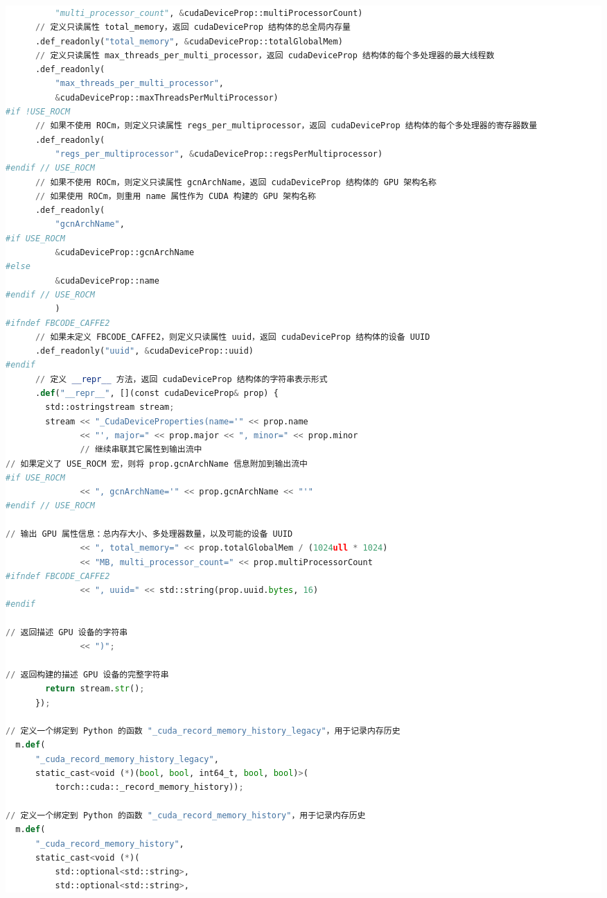 ```py  
          "multi_processor_count", &cudaDeviceProp::multiProcessorCount)
      // 定义只读属性 total_memory，返回 cudaDeviceProp 结构体的总全局内存量
      .def_readonly("total_memory", &cudaDeviceProp::totalGlobalMem)
      // 定义只读属性 max_threads_per_multi_processor，返回 cudaDeviceProp 结构体的每个多处理器的最大线程数
      .def_readonly(
          "max_threads_per_multi_processor",
          &cudaDeviceProp::maxThreadsPerMultiProcessor)
#if !USE_ROCM
      // 如果不使用 ROCm，则定义只读属性 regs_per_multiprocessor，返回 cudaDeviceProp 结构体的每个多处理器的寄存器数量
      .def_readonly(
          "regs_per_multiprocessor", &cudaDeviceProp::regsPerMultiprocessor)
#endif // USE_ROCM
      // 如果不使用 ROCm，则定义只读属性 gcnArchName，返回 cudaDeviceProp 结构体的 GPU 架构名称
      // 如果使用 ROCm，则重用 name 属性作为 CUDA 构建的 GPU 架构名称
      .def_readonly(
          "gcnArchName",
#if USE_ROCM
          &cudaDeviceProp::gcnArchName
#else
          &cudaDeviceProp::name
#endif // USE_ROCM
          )
#ifndef FBCODE_CAFFE2
      // 如果未定义 FBCODE_CAFFE2，则定义只读属性 uuid，返回 cudaDeviceProp 结构体的设备 UUID
      .def_readonly("uuid", &cudaDeviceProp::uuid)
#endif
      // 定义 __repr__ 方法，返回 cudaDeviceProp 结构体的字符串表示形式
      .def("__repr__", [](const cudaDeviceProp& prop) {
        std::ostringstream stream;
        stream << "_CudaDeviceProperties(name='" << prop.name
               << "', major=" << prop.major << ", minor=" << prop.minor
               // 继续串联其它属性到输出流中
// 如果定义了 USE_ROCM 宏，则将 prop.gcnArchName 信息附加到输出流中
#if USE_ROCM
               << ", gcnArchName='" << prop.gcnArchName << "'"
#endif // USE_ROCM

// 输出 GPU 属性信息：总内存大小、多处理器数量，以及可能的设备 UUID
               << ", total_memory=" << prop.totalGlobalMem / (1024ull * 1024)
               << "MB, multi_processor_count=" << prop.multiProcessorCount
#ifndef FBCODE_CAFFE2
               << ", uuid=" << std::string(prop.uuid.bytes, 16)
#endif

// 返回描述 GPU 设备的字符串
               << ")";

// 返回构建的描述 GPU 设备的完整字符串
        return stream.str();
      });

// 定义一个绑定到 Python 的函数 "_cuda_record_memory_history_legacy"，用于记录内存历史
  m.def(
      "_cuda_record_memory_history_legacy",
      static_cast<void (*)(bool, bool, int64_t, bool, bool)>(
          torch::cuda::_record_memory_history));

// 定义一个绑定到 Python 的函数 "_cuda_record_memory_history"，用于记录内存历史
  m.def(
      "_cuda_record_memory_history",
      static_cast<void (*)(
          std::optional<std::string>,
          std::optional<std::string>,
```
